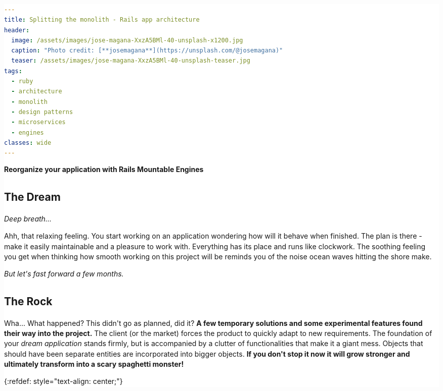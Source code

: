 ```yaml
---
title: Splitting the monolith - Rails app architecture
header:
  image: /assets/images/jose-magana-XxzA5BMl-40-unsplash-x1200.jpg
  caption: "Photo credit: [**josemagana**](https://unsplash.com/@josemagana)"
  teaser: /assets/images/jose-magana-XxzA5BMl-40-unsplash-teaser.jpg
tags:
  - ruby
  - architecture
  - monolith
  - design patterns
  - microservices
  - engines
classes: wide
---
```


**Reorganize your application with Rails Mountable Engines**

## The Dream

*Deep breath...*

Ahh, that relaxing feeling. You start working on an application wondering how will it behave
when finished. The plan is there - make it easily maintainable and a pleasure to
work with. Everything has its place and runs like clockwork. The soothing feeling
you get when thinking how smooth working on this project will be reminds you of the
noise ocean waves hitting the shore make.

*But let's fast forward a few months.*

## The Rock

Wha... What happened? This didn't go as planned, did it? **A few temporary
solutions and some experimental features found their way into the project.** The
client (or the market) forces the product to quickly adapt to new requirements.
The foundation of your *dream application* stands firmly, but is accompanied by
a clutter of functionalities that make it a giant mess. Objects that should have
been separate entities are incorporated into bigger objects. **If you don't stop it
now it will grow stronger and ultimately transform into a scary spaghetti monster!**


{:refdef: style="text-align: center;"}
